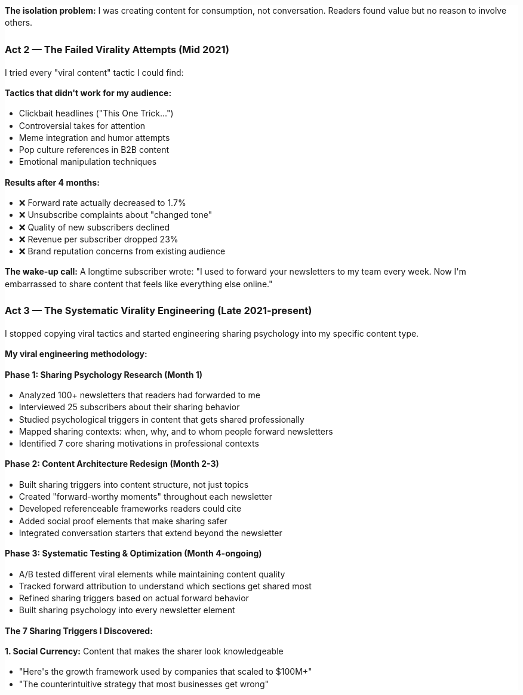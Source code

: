 **The isolation problem:** I was creating content for consumption, not conversation. Readers found value but no reason to involve others.

### Act 2 — The Failed Virality Attempts (Mid 2021)

I tried every "viral content" tactic I could find:

**Tactics that didn't work for my audience:**
- Clickbait headlines ("This One Trick...")
- Controversial takes for attention
- Meme integration and humor attempts
- Pop culture references in B2B content
- Emotional manipulation techniques

**Results after 4 months:**
- ❌ Forward rate actually decreased to 1.7%
- ❌ Unsubscribe complaints about "changed tone"
- ❌ Quality of new subscribers declined
- ❌ Revenue per subscriber dropped 23%
- ❌ Brand reputation concerns from existing audience

**The wake-up call:** A longtime subscriber wrote: "I used to forward your newsletters to my team every week. Now I'm embarrassed to share content that feels like everything else online."

### Act 3 — The Systematic Virality Engineering (Late 2021-present)

I stopped copying viral tactics and started engineering sharing psychology into my specific content type.

**My viral engineering methodology:**

**Phase 1: Sharing Psychology Research (Month 1)**
- Analyzed 100+ newsletters that readers had forwarded to me
- Interviewed 25 subscribers about their sharing behavior
- Studied psychological triggers in content that gets shared professionally
- Mapped sharing contexts: when, why, and to whom people forward newsletters
- Identified 7 core sharing motivations in professional contexts

**Phase 2: Content Architecture Redesign (Month 2-3)**
- Built sharing triggers into content structure, not just topics
- Created "forward-worthy moments" throughout each newsletter
- Developed referenceable frameworks readers could cite
- Added social proof elements that make sharing safer
- Integrated conversation starters that extend beyond the newsletter

**Phase 3: Systematic Testing & Optimization (Month 4-ongoing)**
- A/B tested different viral elements while maintaining content quality
- Tracked forward attribution to understand which sections get shared most
- Refined sharing triggers based on actual forward behavior
- Built sharing psychology into every newsletter element

**The 7 Sharing Triggers I Discovered:**

**1. Social Currency:** Content that makes the sharer look knowledgeable
- "Here's the growth framework used by companies that scaled to $100M+"
- "The counterintuitive strategy that most businesses get wrong"

